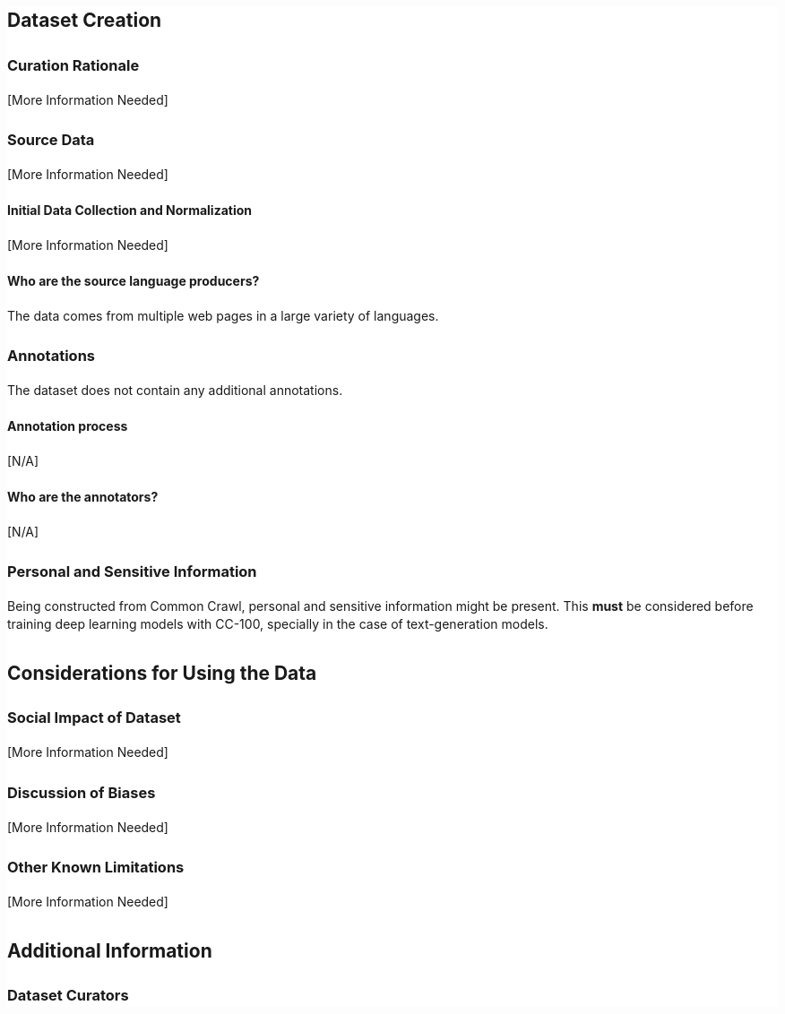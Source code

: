 ## Dataset Creation

### Curation Rationale

[More Information Needed]

### Source Data

[More Information Needed]

#### Initial Data Collection and Normalization

[More Information Needed]

#### Who are the source language producers?

The data comes from multiple web pages in a large variety of languages.

### Annotations

The dataset does not contain any additional annotations.

#### Annotation process

[N/A]

#### Who are the annotators?

[N/A]

### Personal and Sensitive Information

Being constructed from Common Crawl, personal and sensitive information might be present. This **must** be considered before training deep learning models with CC-100, specially in the case of text-generation models.

## Considerations for Using the Data

### Social Impact of Dataset

[More Information Needed]

### Discussion of Biases

[More Information Needed]

### Other Known Limitations

[More Information Needed]

## Additional Information

### Dataset Curators
